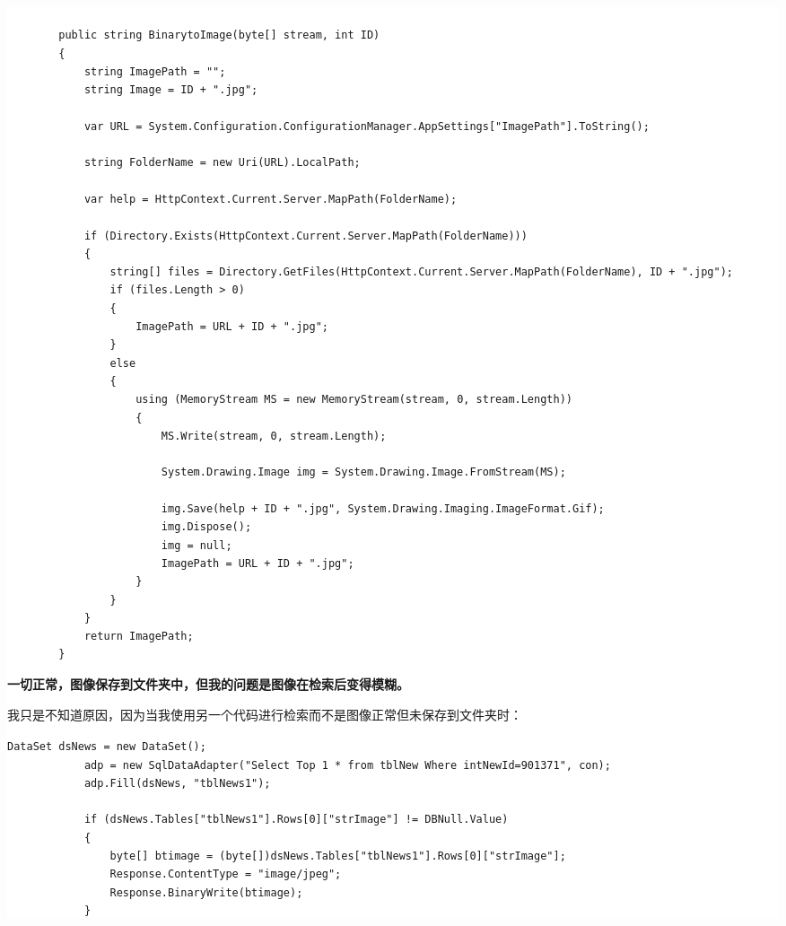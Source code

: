 ```

        public string BinarytoImage(byte[] stream, int ID)
        {
            string ImagePath = "";
            string Image = ID + ".jpg";

            var URL = System.Configuration.ConfigurationManager.AppSettings["ImagePath"].ToString();

            string FolderName = new Uri(URL).LocalPath;

            var help = HttpContext.Current.Server.MapPath(FolderName);

            if (Directory.Exists(HttpContext.Current.Server.MapPath(FolderName)))
            {
                string[] files = Directory.GetFiles(HttpContext.Current.Server.MapPath(FolderName), ID + ".jpg");
                if (files.Length > 0)
                {
                    ImagePath = URL + ID + ".jpg";
                }
                else
                {
                    using (MemoryStream MS = new MemoryStream(stream, 0, stream.Length))
                    {
                        MS.Write(stream, 0, stream.Length);

                        System.Drawing.Image img = System.Drawing.Image.FromStream(MS);

                        img.Save(help + ID + ".jpg", System.Drawing.Imaging.ImageFormat.Gif);
                        img.Dispose();
                        img = null;
                        ImagePath = URL + ID + ".jpg";
                    }
                }
            }
            return ImagePath;
        } 
```

**一切正常，图像保存到文件夹中，但我的问题是图像在检索后变得模糊。**

我只是不知道原因，因为当我使用另一个代码进行检索而不是图像正常但未保存到文件夹时：

```
DataSet dsNews = new DataSet();
            adp = new SqlDataAdapter("Select Top 1 * from tblNew Where intNewId=901371", con);
            adp.Fill(dsNews, "tblNews1");

            if (dsNews.Tables["tblNews1"].Rows[0]["strImage"] != DBNull.Value)
            {
                byte[] btimage = (byte[])dsNews.Tables["tblNews1"].Rows[0]["strImage"];
                Response.ContentType = "image/jpeg";
                Response.BinaryWrite(btimage);
            } 
```
